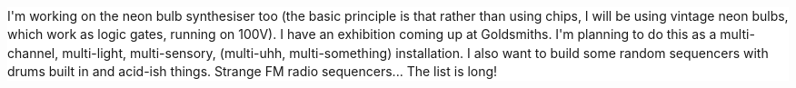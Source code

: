 I'm working on the neon bulb synthesiser too (the basic principle is that rather than using chips, I will be using vintage neon bulbs, which work as logic gates, running on 100V). I have an exhibition coming up at Goldsmiths. I'm planning to do this as a multi-channel, multi-light, multi-sensory, (multi-uhh, multi-something) installation.  I also want to build some random sequencers with drums built in and acid-ish things. Strange FM radio sequencers... The list is long!

<iframe style="border: 0; width: 100%; height: 700px;" src="https://bandcamp.com/EmbeddedPlayer/album=2710835004/size=large/bgcol=ffffff/linkcol=333333/minimal=true/transparent=true/" seamless><a href="http://fractalmeat.bandcamp.com/album/acid-smut">Acid Smut by Ewa Justka</a></iframe>